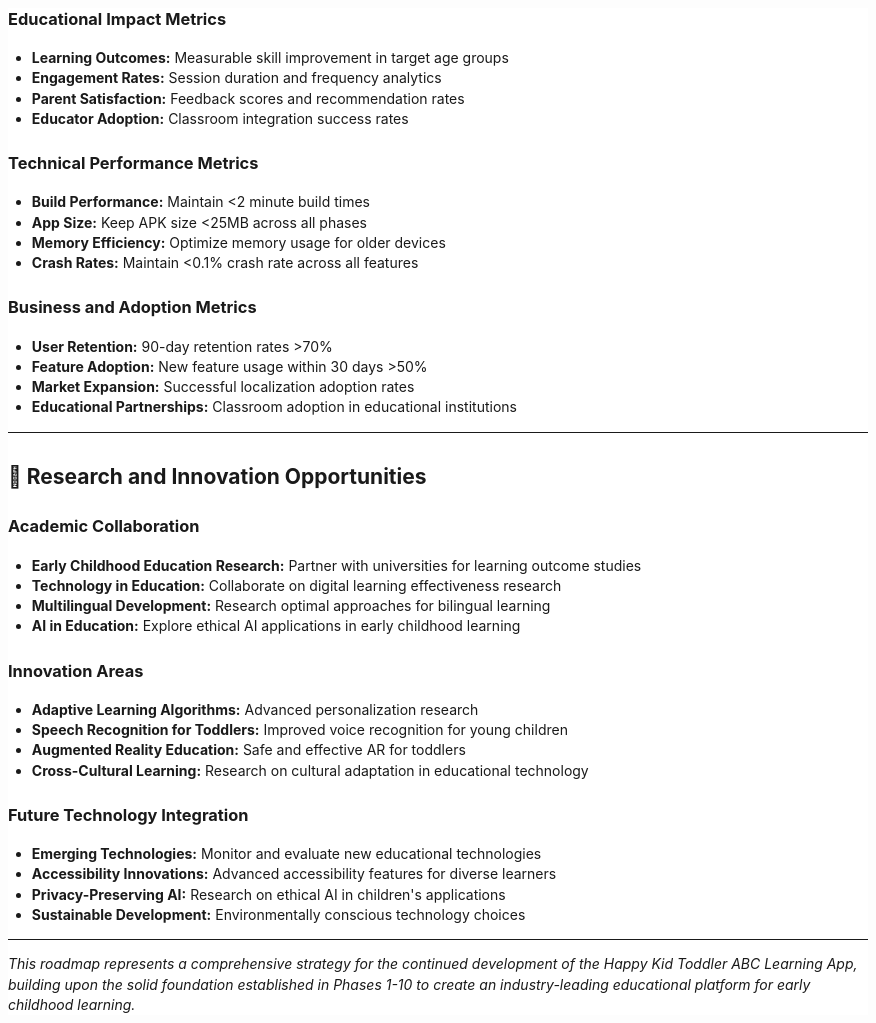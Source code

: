 ### Educational Impact Metrics
- **Learning Outcomes:** Measurable skill improvement in target age groups
- **Engagement Rates:** Session duration and frequency analytics
- **Parent Satisfaction:** Feedback scores and recommendation rates
- **Educator Adoption:** Classroom integration success rates

### Technical Performance Metrics
- **Build Performance:** Maintain <2 minute build times
- **App Size:** Keep APK size <25MB across all phases
- **Memory Efficiency:** Optimize memory usage for older devices
- **Crash Rates:** Maintain <0.1% crash rate across all features

### Business and Adoption Metrics
- **User Retention:** 90-day retention rates >70%
- **Feature Adoption:** New feature usage within 30 days >50%
- **Market Expansion:** Successful localization adoption rates
- **Educational Partnerships:** Classroom adoption in educational institutions

---

## 🔬 Research and Innovation Opportunities

### Academic Collaboration
- **Early Childhood Education Research:** Partner with universities for learning outcome studies
- **Technology in Education:** Collaborate on digital learning effectiveness research
- **Multilingual Development:** Research optimal approaches for bilingual learning
- **AI in Education:** Explore ethical AI applications in early childhood learning

### Innovation Areas
- **Adaptive Learning Algorithms:** Advanced personalization research
- **Speech Recognition for Toddlers:** Improved voice recognition for young children
- **Augmented Reality Education:** Safe and effective AR for toddlers
- **Cross-Cultural Learning:** Research on cultural adaptation in educational technology

### Future Technology Integration
- **Emerging Technologies:** Monitor and evaluate new educational technologies
- **Accessibility Innovations:** Advanced accessibility features for diverse learners
- **Privacy-Preserving AI:** Research on ethical AI in children's applications
- **Sustainable Development:** Environmentally conscious technology choices

---

*This roadmap represents a comprehensive strategy for the continued development of the Happy Kid Toddler ABC Learning App, building upon the solid foundation established in Phases 1-10 to create an industry-leading educational platform for early childhood learning.*
